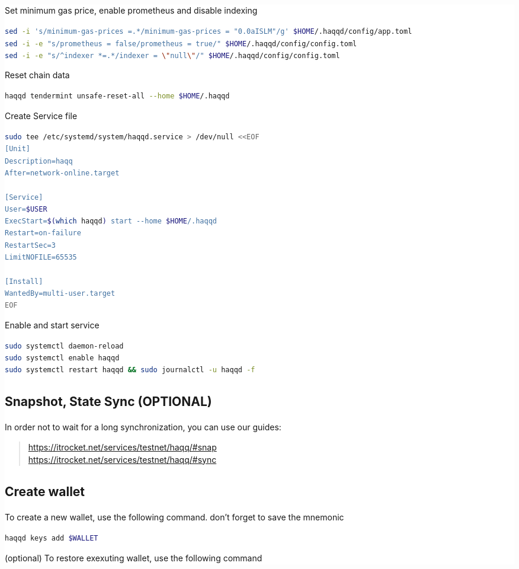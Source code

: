 Set minimum gas price, enable prometheus and disable indexing

~~~bash
sed -i 's/minimum-gas-prices =.*/minimum-gas-prices = "0.0aISLM"/g' $HOME/.haqqd/config/app.toml
sed -i -e "s/prometheus = false/prometheus = true/" $HOME/.haqqd/config/config.toml
sed -i -e "s/^indexer *=.*/indexer = \"null\"/" $HOME/.haqqd/config/config.toml
~~~

Reset chain data
~~~bash
haqqd tendermint unsafe-reset-all --home $HOME/.haqqd
~~~

Create Service file

~~~bash
sudo tee /etc/systemd/system/haqqd.service > /dev/null <<EOF
[Unit]
Description=haqq
After=network-online.target

[Service]
User=$USER
ExecStart=$(which haqqd) start --home $HOME/.haqqd
Restart=on-failure
RestartSec=3
LimitNOFILE=65535

[Install]
WantedBy=multi-user.target
EOF
~~~

Enable and start service

~~~bash
sudo systemctl daemon-reload
sudo systemctl enable haqqd
sudo systemctl restart haqqd && sudo journalctl -u haqqd -f
~~~

## Snapshot, State Sync (OPTIONAL)
In order not to wait for a long synchronization, you can use our guides:

>https://itrocket.net/services/testnet/haqq/#snap  
>https://itrocket.net/services/testnet/haqq/#sync

## Create wallet
To create a new wallet, use the following command. don’t forget to save the mnemonic

~~~bash
haqqd keys add $WALLET
~~~

(optional) To restore exexuting wallet, use the following command
